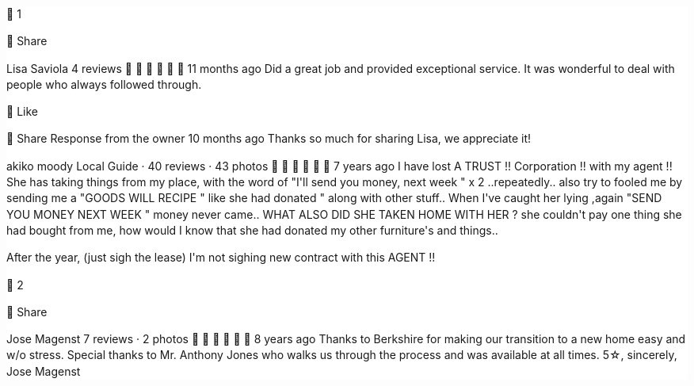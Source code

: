 
1


Share


Lisa Saviola
4 reviews






11 months ago
Did a great job and provided exceptional service.  It was wonderful to deal with people who always followed through.


Like


Share
Response from the owner 10 months ago
Thanks so much for sharing Lisa, we appreciate it!


akiko moody
Local Guide · 40 reviews · 43 photos






7 years ago
I have lost A TRUST !! Corporation !! with my agent !!
She has taking things from my place, with the word of "I'll send you money, next week " x 2 ..repeatedly.. also try to fooled me by sending me a "GOODS WILL RECIPE " like she had donated " along with other stuff.. When I've caught her lying ,again "SEND YOU MONEY NEXT WEEK " money never came.. WHAT ALSO DID SHE TAKEN HOME WITH HER ?
she couldn't pay one thing she had bought from me, how would I know that she had donated my other furniture's and things..

After the year, (just sigh the lease) I'm not sighing new contract with this AGENT !!


2


Share


Jose Magenst
7 reviews · 2 photos






8 years ago
Thanks to Berkshire for making our transition to a new home easy and w/o stress. Special thanks to Mr. Anthony Jones who walks us through the process   and was available at all times.  5☆, sincerely,  Jose Magenst

